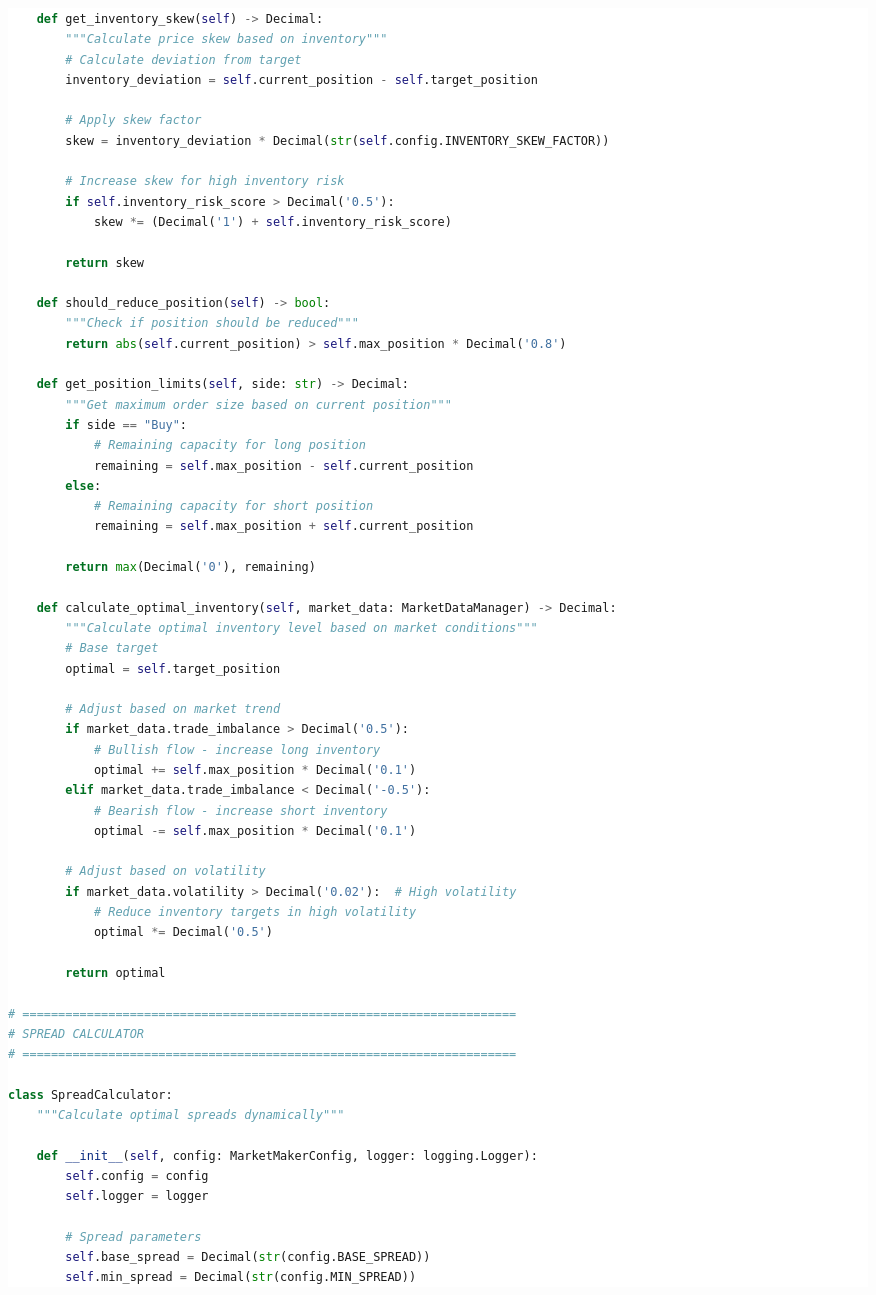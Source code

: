 ```python
    def get_inventory_skew(self) -> Decimal:
        """Calculate price skew based on inventory"""
        # Calculate deviation from target
        inventory_deviation = self.current_position - self.target_position
        
        # Apply skew factor
        skew = inventory_deviation * Decimal(str(self.config.INVENTORY_SKEW_FACTOR))
        
        # Increase skew for high inventory risk
        if self.inventory_risk_score > Decimal('0.5'):
            skew *= (Decimal('1') + self.inventory_risk_score)
        
        return skew
    
    def should_reduce_position(self) -> bool:
        """Check if position should be reduced"""
        return abs(self.current_position) > self.max_position * Decimal('0.8')
    
    def get_position_limits(self, side: str) -> Decimal:
        """Get maximum order size based on current position"""
        if side == "Buy":
            # Remaining capacity for long position
            remaining = self.max_position - self.current_position
        else:
            # Remaining capacity for short position
            remaining = self.max_position + self.current_position
        
        return max(Decimal('0'), remaining)
    
    def calculate_optimal_inventory(self, market_data: MarketDataManager) -> Decimal:
        """Calculate optimal inventory level based on market conditions"""
        # Base target
        optimal = self.target_position
        
        # Adjust based on market trend
        if market_data.trade_imbalance > Decimal('0.5'):
            # Bullish flow - increase long inventory
            optimal += self.max_position * Decimal('0.1')
        elif market_data.trade_imbalance < Decimal('-0.5'):
            # Bearish flow - increase short inventory
            optimal -= self.max_position * Decimal('0.1')
        
        # Adjust based on volatility
        if market_data.volatility > Decimal('0.02'):  # High volatility
            # Reduce inventory targets in high volatility
            optimal *= Decimal('0.5')
        
        return optimal

# =====================================================================
# SPREAD CALCULATOR
# =====================================================================

class SpreadCalculator:
    """Calculate optimal spreads dynamically"""
    
    def __init__(self, config: MarketMakerConfig, logger: logging.Logger):
        self.config = config
        self.logger = logger
        
        # Spread parameters
        self.base_spread = Decimal(str(config.BASE_SPREAD))
        self.min_spread = Decimal(str(config.MIN_SPREAD))
```